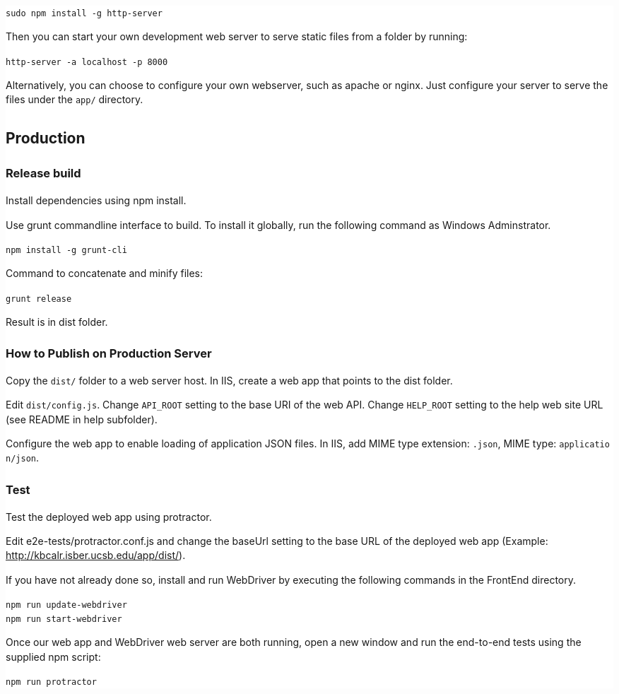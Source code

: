 ```
sudo npm install -g http-server
```

Then you can start your own development web server to serve static files from a folder by
running:

```
http-server -a localhost -p 8000
```

Alternatively, you can choose to configure your own webserver, such as apache or nginx. Just
configure your server to serve the files under the `app/` directory.

## Production 

### Release build

Install dependencies using npm install.

Use grunt commandline interface to build. To install it globally, run the following command as Windows Adminstrator.

```
npm install -g grunt-cli
```

Command to concatenate and minify files:

```
grunt release
```

Result is in dist folder.


### How to Publish on Production Server


Copy the `dist/` folder to a web server host. In IIS, create a web app that points to the dist folder.

Edit `dist/config.js`.
Change `API_ROOT` setting to the base URI of the web API.
Change `HELP_ROOT` setting to the help web site URL (see README in help subfolder).

Configure the web app to enable loading of application JSON files. In IIS, add MIME type extension: `.json`,  MIME type: `application/json`.

### Test

Test the deployed web app using protractor.  

Edit e2e-tests/protractor.conf.js and change the baseUrl setting
to the base URL of the deployed web app (Example: http://kbcalr.isber.ucsb.edu/app/dist/).

If you have not already done so, install and run WebDriver by executing the following commands in the FrontEnd directory.

```
npm run update-webdriver
npm run start-webdriver
```

Once our web app and WebDriver web server are both running, open a new window and 
run the end-to-end tests using the supplied npm script:

```
npm run protractor
```



